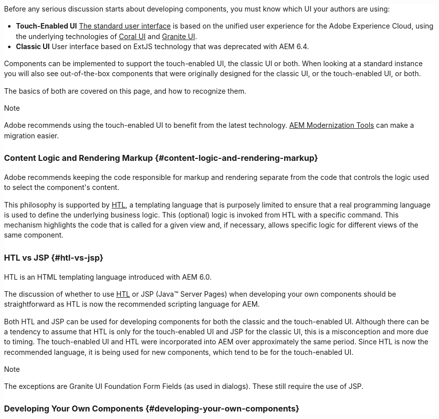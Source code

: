 Before any serious discussion starts about developing components, you must know which UI your authors are using:

* **Touch-Enabled UI**
  [The standard user interface](/help/sites-developing/touch-ui-concepts.md) is based on the unified user experience for the Adobe Experience Cloud, using the underlying technologies of [Coral UI](/help/sites-developing/touch-ui-concepts.md#coral-ui) and [Granite UI](/help/sites-developing/touch-ui-concepts.md#granite-ui).
* **Classic UI**
  User interface based on ExtJS technology that was deprecated with AEM 6.4.

Components can be implemented to support the touch-enabled UI, the classic UI or both. When looking at a standard instance you will also see out-of-the-box components that were originally designed for the classic UI, or the touch-enabled UI, or both.

The basics of both are covered on this page, and how to recognize them.

>[!NOTE]
>
>Adobe recommends using the touch-enabled UI to benefit from the latest technology. [AEM Modernization Tools](modernization-tools.md) can make a migration easier.

### Content Logic and Rendering Markup  {#content-logic-and-rendering-markup}

Adobe recommends keeping the code responsible for markup and rendering separate from the code that controls the logic used to select the component's content.

This philosophy is supported by [HTL](https://experienceleague.adobe.com/docs/experience-manager-htl/content/overview.html), a templating language that is purposely limited to ensure that a real programming language is used to define the underlying business logic. This (optional) logic is invoked from HTL with a specific command. This mechanism highlights the code that is called for a given view and, if necessary, allows specific logic for different views of the same component.

### HTL vs JSP {#htl-vs-jsp}

HTL is an HTML templating language introduced with AEM 6.0.

The discussion of whether to use [HTL](https://experienceleague.adobe.com/docs/experience-manager-htl/content/overview.html) or JSP (Java&trade; Server Pages) when developing your own components should be straightforward as HTL is now the recommended scripting language for AEM.

Both HTL and JSP can be used for developing components for both the classic and the touch-enabled UI. Although there can be a tendency to assume that HTL is only for the touch-enabled UI and JSP for the classic UI, this is a misconception and more due to timing. The touch-enabled UI and HTL were incorporated into AEM over approximately the same period. Since HTL is now the recommended language, it is being used for new components, which tend to be for the touch-enabled UI.

>[!NOTE]
>
>The exceptions are Granite UI Foundation Form Fields (as used in dialogs). These still require the use of JSP.

### Developing Your Own Components {#developing-your-own-components}
